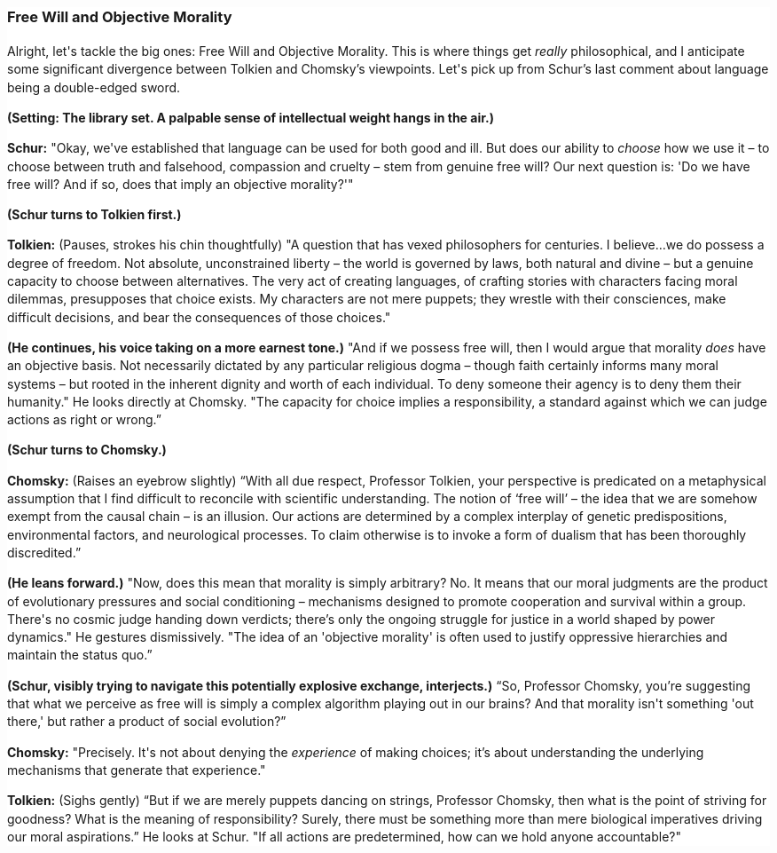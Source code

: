 ### Free Will and Objective Morality

Alright, let's tackle the big ones: Free Will and Objective Morality. This is where things get *really* philosophical, and I anticipate some significant divergence between Tolkien and Chomsky’s viewpoints. Let's pick up from Schur’s last comment about language being a double-edged sword.

**(Setting: The library set. A palpable sense of intellectual weight hangs in the air.)**

**Schur:** "Okay, we've established that language can be used for both good and ill. But does our ability to *choose* how we use it – to choose between truth and falsehood, compassion and cruelty – stem from genuine free will? Our next question is: 'Do we have free will? And if so, does that imply an objective morality?'"

**(Schur turns to Tolkien first.)**

**Tolkien:** (Pauses, strokes his chin thoughtfully) "A question that has vexed philosophers for centuries. I believe…we do possess a degree of freedom. Not absolute, unconstrained liberty – the world is governed by laws, both natural and divine – but a genuine capacity to choose between alternatives. The very act of creating languages, of crafting stories with characters facing moral dilemmas, presupposes that choice exists. My characters are not mere puppets; they wrestle with their consciences, make difficult decisions, and bear the consequences of those choices."

**(He continues, his voice taking on a more earnest tone.)** "And if we possess free will, then I would argue that morality *does* have an objective basis. Not necessarily dictated by any particular religious dogma – though faith certainly informs many moral systems – but rooted in the inherent dignity and worth of each individual. To deny someone their agency is to deny them their humanity." He looks directly at Chomsky. "The capacity for choice implies a responsibility, a standard against which we can judge actions as right or wrong.”

**(Schur turns to Chomsky.)**

**Chomsky:** (Raises an eyebrow slightly) “With all due respect, Professor Tolkien, your perspective is predicated on a metaphysical assumption that I find difficult to reconcile with scientific understanding. The notion of ‘free will’ – the idea that we are somehow exempt from the causal chain – is an illusion. Our actions are determined by a complex interplay of genetic predispositions, environmental factors, and neurological processes. To claim otherwise is to invoke a form of dualism that has been thoroughly discredited.”

**(He leans forward.)** "Now, does this mean that morality is simply arbitrary? No. It means that our moral judgments are the product of evolutionary pressures and social conditioning – mechanisms designed to promote cooperation and survival within a group. There's no cosmic judge handing down verdicts; there’s only the ongoing struggle for justice in a world shaped by power dynamics." He gestures dismissively. "The idea of an 'objective morality' is often used to justify oppressive hierarchies and maintain the status quo.”

**(Schur, visibly trying to navigate this potentially explosive exchange, interjects.)** “So, Professor Chomsky, you’re suggesting that what we perceive as free will is simply a complex algorithm playing out in our brains? And that morality isn't something 'out there,' but rather a product of social evolution?”

**Chomsky:** "Precisely. It's not about denying the *experience* of making choices; it’s about understanding the underlying mechanisms that generate that experience."

**Tolkien:** (Sighs gently) “But if we are merely puppets dancing on strings, Professor Chomsky, then what is the point of striving for goodness? What is the meaning of responsibility? Surely, there must be something more than mere biological imperatives driving our moral aspirations.” He looks at Schur. "If all actions are predetermined, how can we hold anyone accountable?"
